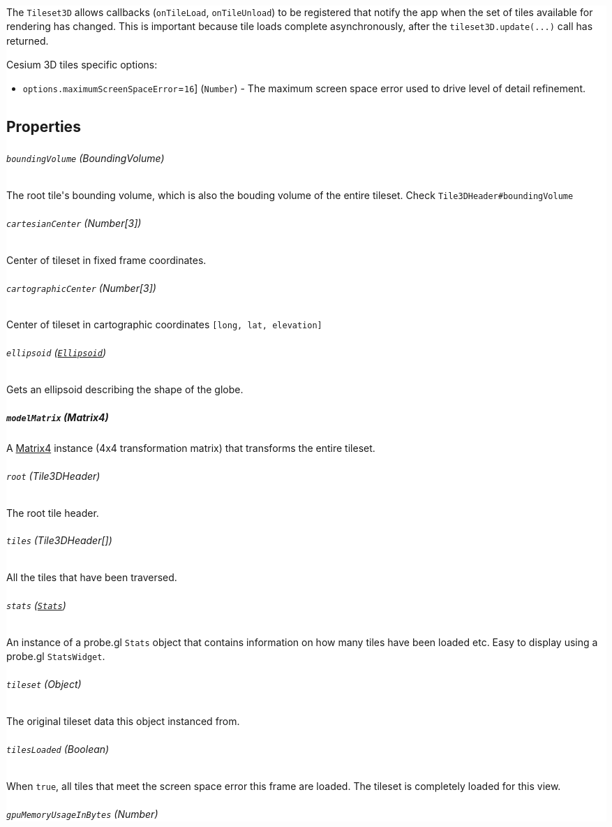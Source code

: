 The `Tileset3D` allows callbacks (`onTileLoad`, `onTileUnload`) to be registered that notify the app when the set of tiles available for rendering has changed. This is important because tile loads complete asynchronously, after the `tileset3D.update(...)` call has returned.

Cesium 3D tiles specific options:

- `options.maximumScreenSpaceError`=`16`] (`Number`) - The maximum screen space error used to drive level of detail refinement.

## Properties

###### `boundingVolume` (BoundingVolume)

The root tile's bounding volume, which is also the bouding volume of the entire tileset. Check `Tile3DHeader#boundingVolume`

###### `cartesianCenter` (Number[3])

Center of tileset in fixed frame coordinates.

###### `cartographicCenter` (Number[3])

Center of tileset in cartographic coordinates `[long, lat, elevation]`

###### `ellipsoid` ([`Ellipsoid`](https://math.gl/modules/geospatial/docs/api-reference/ellipsoid))

Gets an ellipsoid describing the shape of the globe.

##### `modelMatrix` (Matrix4)

A [Matrix4](https://math.gl/modules/core/docs/api-reference/matrix4) instance (4x4 transformation matrix) that transforms the entire tileset.

###### `root` (Tile3DHeader)

The root tile header.

###### `tiles` (Tile3DHeader[])

All the tiles that have been traversed.

###### `stats` ([`Stats`](https://uber-web.github.io/probe.gl/docs/api-reference/log/stats))

An instance of a probe.gl `Stats` object that contains information on how many tiles have been loaded etc. Easy to display using a probe.gl `StatsWidget`.

###### `tileset` (Object)

The original tileset data this object instanced from.

###### `tilesLoaded` (Boolean)

When `true`, all tiles that meet the screen space error this frame are loaded. The tileset is completely loaded for this view.

###### `gpuMemoryUsageInBytes` (Number)
